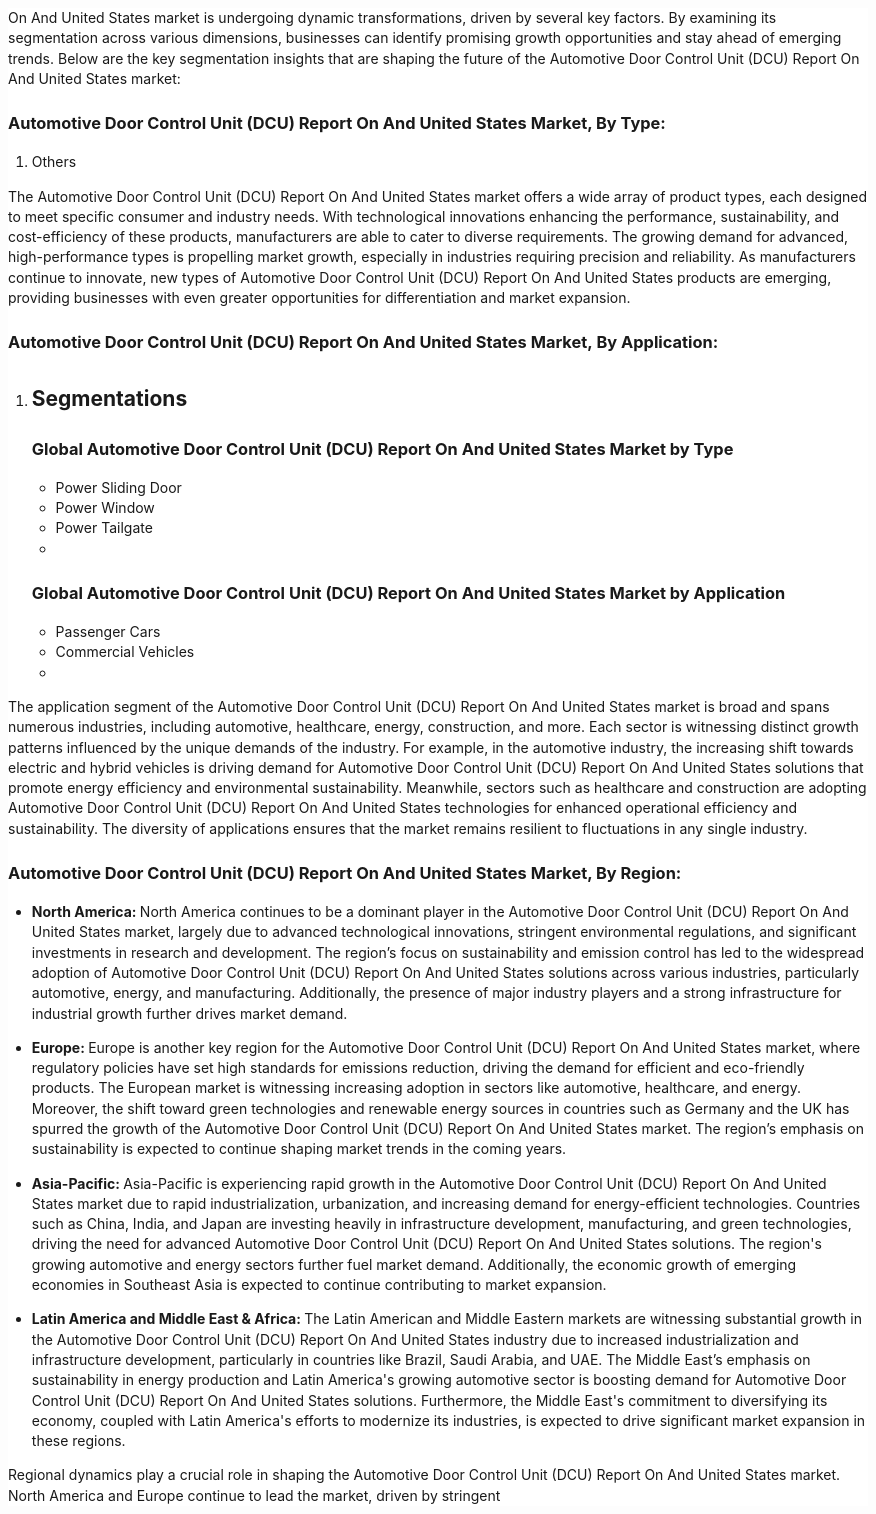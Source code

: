 On And United States market is undergoing dynamic transformations, driven by several key factors. By examining its segmentation across various dimensions, businesses can identify promising growth opportunities and stay ahead of emerging trends. Below are the key segmentation insights that are shaping the future of the Automotive Door Control Unit (DCU) Report On And United States market:</p><h3><strong>Automotive Door Control Unit (DCU) Report On And United States Market, By Type:<br /></strong></h3><ol><li>Others</li></ol><p>The Automotive Door Control Unit (DCU) Report On And United States market offers a wide array of product types, each designed to meet specific consumer and industry needs. With technological innovations enhancing the performance, sustainability, and cost-efficiency of these products, manufacturers are able to cater to diverse requirements. The growing demand for advanced, high-performance types is propelling market growth, especially in industries requiring precision and reliability. As manufacturers continue to innovate, new types of Automotive Door Control Unit (DCU) Report On And United States products are emerging, providing businesses with even greater opportunities for differentiation and market expansion.</p><h3>Automotive Door Control Unit (DCU) Report On And United States Market,&nbsp;By Application:</h3><ol><li><h2>Segmentations</h2><h3>Global Automotive Door Control Unit (DCU) Report On And United States Market by Type</h3><ul><li>Power Sliding Door</li><li>Power Window</li><li>Power Tailgate</li><li></li></ul><h3>Global Automotive Door Control Unit (DCU) Report On And United States Market by Application</h3><ul><li>Passenger Cars</li><li>Commercial Vehicles</li><li></li></ul></li></ol><p>The application segment of the Automotive Door Control Unit (DCU) Report On And United States market is broad and spans numerous industries, including automotive, healthcare, energy, construction, and more. Each sector is witnessing distinct growth patterns influenced by the unique demands of the industry. For example, in the automotive industry, the increasing shift towards electric and hybrid vehicles is driving demand for Automotive Door Control Unit (DCU) Report On And United States solutions that promote energy efficiency and environmental sustainability. Meanwhile, sectors such as healthcare and construction are adopting Automotive Door Control Unit (DCU) Report On And United States technologies for enhanced operational efficiency and sustainability. The diversity of applications ensures that the market remains resilient to fluctuations in any single industry.</p><h3>Automotive Door Control Unit (DCU) Report On And United States Market, By Region:</h3><ul><li><p><strong>North America:&nbsp;</strong>North America continues to be a dominant player in the Automotive Door Control Unit (DCU) Report On And United States market, largely due to advanced technological innovations, stringent environmental regulations, and significant investments in research and development. The region&rsquo;s focus on sustainability and emission control has led to the widespread adoption of Automotive Door Control Unit (DCU) Report On And United States solutions across various industries, particularly automotive, energy, and manufacturing. Additionally, the presence of major industry players and a strong infrastructure for industrial growth further drives market demand.</p></li><li><p><strong><strong>Europe:&nbsp;</strong></strong>Europe is another key region for the Automotive Door Control Unit (DCU) Report On And United States market, where regulatory policies have set high standards for emissions reduction, driving the demand for efficient and eco-friendly products. The European market is witnessing increasing adoption in sectors like automotive, healthcare, and energy. Moreover, the shift toward green technologies and renewable energy sources in countries such as Germany and the UK has spurred the growth of the Automotive Door Control Unit (DCU) Report On And United States market. The region&rsquo;s emphasis on sustainability is expected to continue shaping market trends in the coming years.</p></li><li><p><strong><strong>Asia-Pacific:&nbsp;</strong></strong>Asia-Pacific is experiencing rapid growth in the Automotive Door Control Unit (DCU) Report On And United States market due to rapid industrialization, urbanization, and increasing demand for energy-efficient technologies. Countries such as China, India, and Japan are investing heavily in infrastructure development, manufacturing, and green technologies, driving the need for advanced Automotive Door Control Unit (DCU) Report On And United States solutions. The region's growing automotive and energy sectors further fuel market demand. Additionally, the economic growth of emerging economies in Southeast Asia is expected to continue contributing to market expansion.</p></li><li><p><strong><strong>Latin America and Middle East &amp; Africa:&nbsp;</strong></strong>The Latin American and Middle Eastern markets are witnessing substantial growth in the Automotive Door Control Unit (DCU) Report On And United States industry due to increased industrialization and infrastructure development, particularly in countries like Brazil, Saudi Arabia, and UAE. The Middle East&rsquo;s emphasis on sustainability in energy production and Latin America's growing automotive sector is boosting demand for Automotive Door Control Unit (DCU) Report On And United States solutions. Furthermore, the Middle East's commitment to diversifying its economy, coupled with Latin America's efforts to modernize its industries, is expected to drive significant market expansion in these regions.</p></li></ul><p>Regional dynamics play a crucial role in shaping the Automotive Door Control Unit (DCU) Report On And United States market. North America and Europe continue to lead the market, driven by stringent